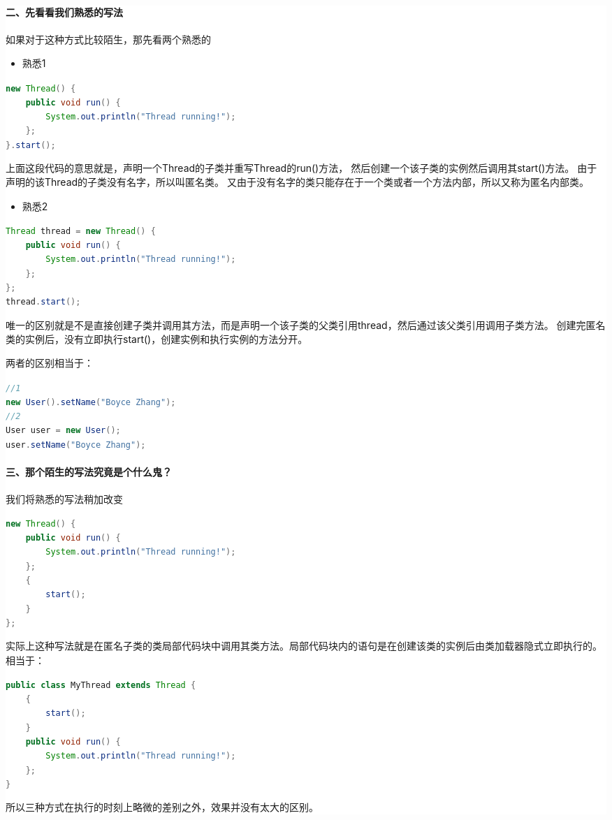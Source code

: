 #### 二、先看看我们熟悉的写法
如果对于这种方式比较陌生，那先看两个熟悉的
- 熟悉1
```java
new Thread() {
    public void run() {
        System.out.println("Thread running!");
    };
}.start();
```
上面这段代码的意思就是，声明一个Thread的子类并重写Thread的run()方法， 然后创建一个该子类的实例然后调用其start()方法。 由于声明的该Thread的子类没有名字，所以叫匿名类。 又由于没有名字的类只能存在于一个类或者一个方法内部，所以又称为匿名内部类。

- 熟悉2
```java
Thread thread = new Thread() {
    public void run() {
        System.out.println("Thread running!");
    };
};
thread.start();
```
唯一的区别就是不是直接创建子类并调用其方法，而是声明一个该子类的父类引用thread，然后通过该父类引用调用子类方法。 创建完匿名类的实例后，没有立即执行start()，创建实例和执行实例的方法分开。

两者的区别相当于：
```java
//1
new User().setName("Boyce Zhang");
//2
User user = new User();
user.setName("Boyce Zhang");
```

#### 三、那个陌生的写法究竟是个什么鬼？
我们将熟悉的写法稍加改变
```java
new Thread() {
    public void run() {
        System.out.println("Thread running!");
    };
    {
        start();
    }
};
```
实际上这种写法就是在匿名子类的类局部代码块中调用其类方法。局部代码块内的语句是在创建该类的实例后由类加载器隐式立即执行的。相当于：
```java
public class MyThread extends Thread {
    {
        start();
    }
    public void run() {
        System.out.println("Thread running!");
    };
}
```
所以三种方式在执行的时刻上略微的差别之外，效果并没有太大的区别。
